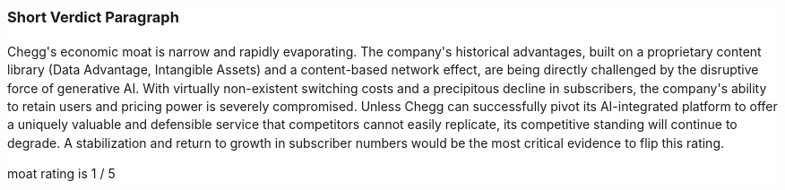 ### **Short Verdict Paragraph**
Chegg's economic moat is narrow and rapidly evaporating. The company's historical advantages, built on a proprietary content library (Data Advantage, Intangible Assets) and a content-based network effect, are being directly challenged by the disruptive force of generative AI. With virtually non-existent switching costs and a precipitous decline in subscribers, the company's ability to retain users and pricing power is severely compromised. Unless Chegg can successfully pivot its AI-integrated platform to offer a uniquely valuable and defensible service that competitors cannot easily replicate, its competitive standing will continue to degrade. A stabilization and return to growth in subscriber numbers would be the most critical evidence to flip this rating.

moat rating is 1 / 5